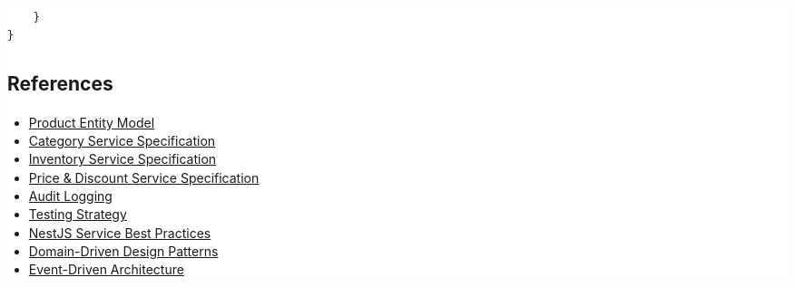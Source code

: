 ```typescript
    }
}
```

## References

- [Product Entity Model](../02-data-model-setup/02a-product-entity.md)
- [Category Service Specification](02-category-service.md)
- [Inventory Service Specification](03-inventory-service.md)
- [Price & Discount Service Specification](04-price-discount-service.md)
- [Audit Logging](../02-data-model-setup/06-security-considerations.md)
- [Testing Strategy](06-testing-strategy.md)
- [NestJS Service Best Practices](https://docs.nestjs.com/providers)
- [Domain-Driven Design Patterns](https://martinfowler.com/bliki/DomainDrivenDesign.html)
- [Event-Driven Architecture](https://microservices.io/patterns/data/event-driven-architecture.html) 
